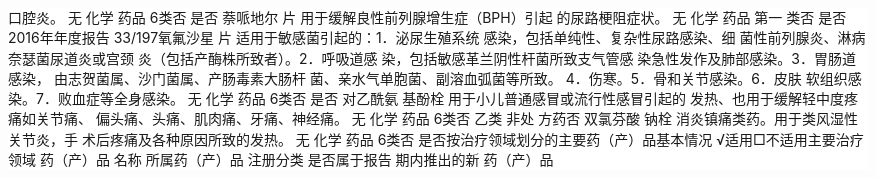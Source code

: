 口腔炎。
无
化学
药品
6类否
是否
萘哌地尔
片
用于缓解良性前列腺增生症（BPH）引起
的尿路梗阻症状。
无
化学
药品
第一
类否
是否
2016年年度报告
33/197氧氟沙星
片
适用于敏感菌引起的：1．泌尿生殖系统
感染，包括单纯性、复杂性尿路感染、细
菌性前列腺炎、淋病奈瑟菌尿道炎或宫颈
炎（包括产酶株所致者）。2．呼吸道感
染，包括敏感革兰阴性杆菌所致支气管感
染急性发作及肺部感染。3．胃肠道感染，
由志贺菌属、沙门菌属、产肠毒素大肠杆
菌、亲水气单胞菌、副溶血弧菌等所致。
4．伤寒。5．骨和关节感染。6．皮肤
软组织感染。7．败血症等全身感染。
无
化学
药品
6类否
是否
对乙酰氨
基酚栓
用于小儿普通感冒或流行性感冒引起的
发热、也用于缓解轻中度疼痛如关节痛、
偏头痛、头痛、肌肉痛、牙痛、神经痛。
无
化学
药品
6类否
乙类
非处
方药否
双氯芬酸
钠栓
消炎镇痛类药。用于类风湿性关节炎，手
术后疼痛及各种原因所致的发热。
无
化学
药品
6类否
是否按治疗领域划分的主要药（产）品基本情况
√适用□不适用主要治疗
领域
药（产）品
名称
所属药（产）品
注册分类
是否属于报告
期内推出的新
药（产）品